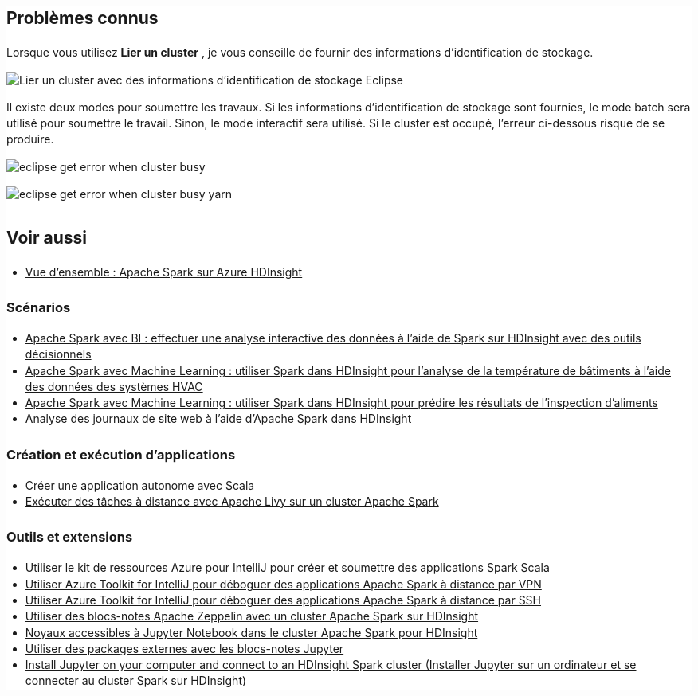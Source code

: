## <a name="known-problems"></a>Problèmes connus

Lorsque vous utilisez **Lier un cluster** , je vous conseille de fournir des informations d’identification de stockage.

![Lier un cluster avec des informations d’identification de stockage Eclipse](./media/apache-spark-eclipse-tool-plugin/link-cluster-with-storage-credential-eclipse.png)

Il existe deux modes pour soumettre les travaux. Si les informations d’identification de stockage sont fournies, le mode batch sera utilisé pour soumettre le travail. Sinon, le mode interactif sera utilisé. Si le cluster est occupé, l’erreur ci-dessous risque de se produire.

![eclipse get error when cluster busy](./media/apache-spark-eclipse-tool-plugin/eclipse-interactive-cluster-busy-upload.png "eclipse get error when cluster busy")

![eclipse get error when cluster busy yarn](./media/apache-spark-eclipse-tool-plugin/eclipse-interactive-cluster-busy-submit.png "eclipse get error when cluster busy yarn")

## <a name="see-also"></a>Voir aussi

* [Vue d’ensemble : Apache Spark sur Azure HDInsight](apache-spark-overview.md)

### <a name="scenarios"></a>Scénarios

* [Apache Spark avec BI : effectuer une analyse interactive des données à l’aide de Spark sur HDInsight avec des outils décisionnels](apache-spark-use-bi-tools.md)
* [Apache Spark avec Machine Learning : utiliser Spark dans HDInsight pour l’analyse de la température de bâtiments à l’aide des données des systèmes HVAC](apache-spark-ipython-notebook-machine-learning.md)
* [Apache Spark avec Machine Learning : utiliser Spark dans HDInsight pour prédire les résultats de l’inspection d’aliments](apache-spark-machine-learning-mllib-ipython.md)
* [Analyse des journaux de site web à l’aide d’Apache Spark dans HDInsight](apache-spark-custom-library-website-log-analysis.md)

### <a name="creating-and-running-applications"></a>Création et exécution d’applications

* [Créer une application autonome avec Scala](apache-spark-create-standalone-application.md)
* [Exécuter des tâches à distance avec Apache Livy sur un cluster Apache Spark](apache-spark-livy-rest-interface.md)

### <a name="tools-and-extensions"></a>Outils et extensions

* [Utiliser le kit de ressources Azure pour IntelliJ pour créer et soumettre des applications Spark Scala](apache-spark-intellij-tool-plugin.md)
* [Utiliser Azure Toolkit for IntelliJ pour déboguer des applications Apache Spark à distance par VPN](./apache-spark-intellij-tool-plugin-debug-jobs-remotely.md)
* [Utiliser Azure Toolkit for IntelliJ pour déboguer des applications Apache Spark à distance par SSH](./apache-spark-intellij-tool-debug-remotely-through-ssh.md)
* [Utiliser des blocs-notes Apache Zeppelin avec un cluster Apache Spark sur HDInsight](apache-spark-zeppelin-notebook.md)
* [Noyaux accessibles à Jupyter Notebook dans le cluster Apache Spark pour HDInsight](apache-spark-jupyter-notebook-kernels.md)
* [Utiliser des packages externes avec les blocs-notes Jupyter](apache-spark-jupyter-notebook-use-external-packages.md)
* [Install Jupyter on your computer and connect to an HDInsight Spark cluster (Installer Jupyter sur un ordinateur et se connecter au cluster Spark sur HDInsight)](apache-spark-jupyter-notebook-install-locally.md)
